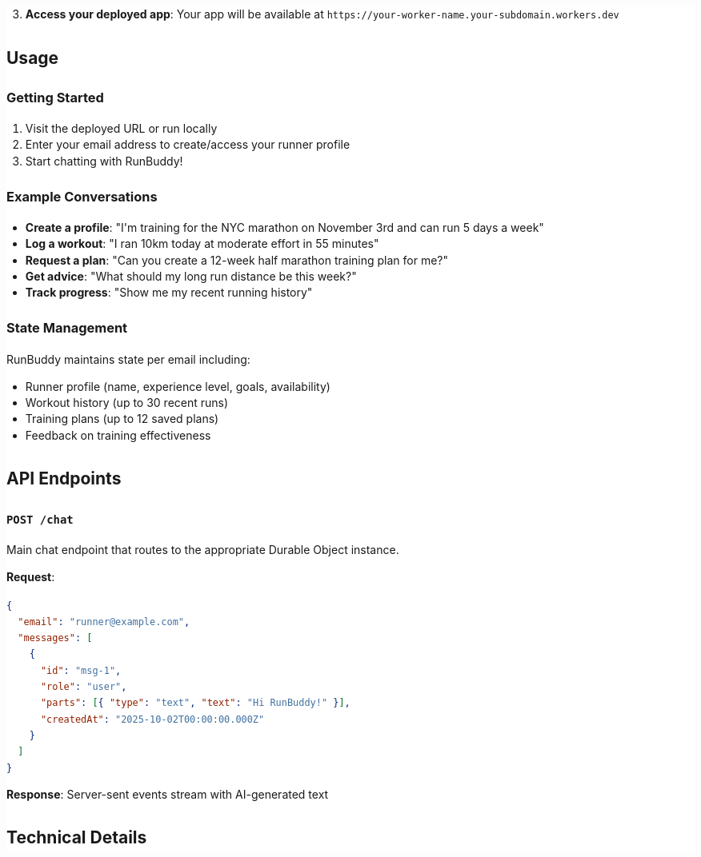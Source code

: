 3. **Access your deployed app**:
   Your app will be available at `https://your-worker-name.your-subdomain.workers.dev`

## Usage

### Getting Started

1. Visit the deployed URL or run locally
2. Enter your email address to create/access your runner profile
3. Start chatting with RunBuddy!

### Example Conversations

- **Create a profile**: "I'm training for the NYC marathon on November 3rd and can run 5 days a week"
- **Log a workout**: "I ran 10km today at moderate effort in 55 minutes"
- **Request a plan**: "Can you create a 12-week half marathon training plan for me?"
- **Get advice**: "What should my long run distance be this week?"
- **Track progress**: "Show me my recent running history"

### State Management

RunBuddy maintains state per email including:
- Runner profile (name, experience level, goals, availability)
- Workout history (up to 30 recent runs)
- Training plans (up to 12 saved plans)
- Feedback on training effectiveness

## API Endpoints

### `POST /chat`
Main chat endpoint that routes to the appropriate Durable Object instance.

**Request**:
```json
{
  "email": "runner@example.com",
  "messages": [
    {
      "id": "msg-1",
      "role": "user",
      "parts": [{ "type": "text", "text": "Hi RunBuddy!" }],
      "createdAt": "2025-10-02T00:00:00.000Z"
    }
  ]
}
```

**Response**: Server-sent events stream with AI-generated text

## Technical Details
